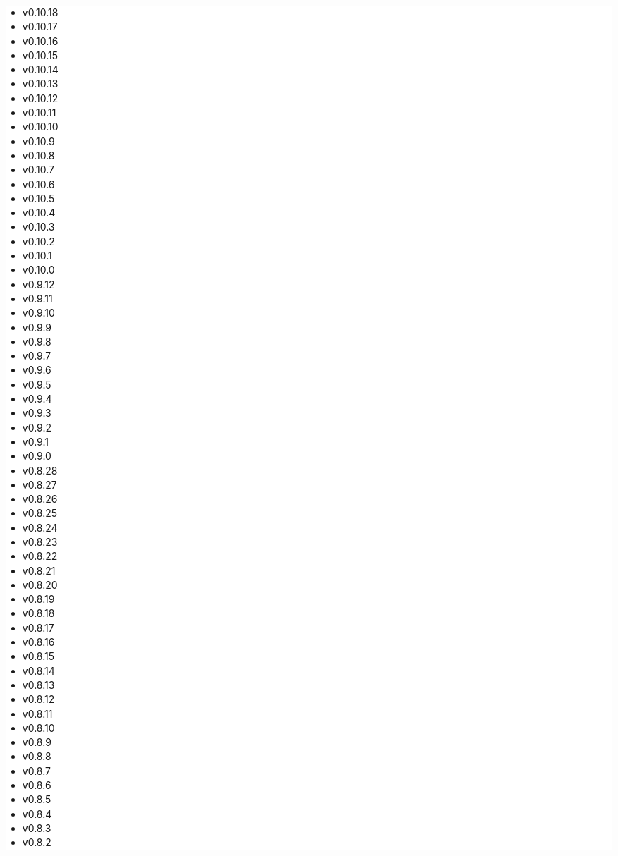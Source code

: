 * v0.10.18
* v0.10.17
* v0.10.16
* v0.10.15
* v0.10.14
* v0.10.13
* v0.10.12
* v0.10.11
* v0.10.10
* v0.10.9
* v0.10.8
* v0.10.7
* v0.10.6
* v0.10.5
* v0.10.4
* v0.10.3
* v0.10.2
* v0.10.1
* v0.10.0
* v0.9.12
* v0.9.11
* v0.9.10
* v0.9.9
* v0.9.8
* v0.9.7
* v0.9.6
* v0.9.5
* v0.9.4
* v0.9.3
* v0.9.2
* v0.9.1
* v0.9.0
* v0.8.28
* v0.8.27
* v0.8.26
* v0.8.25
* v0.8.24
* v0.8.23
* v0.8.22
* v0.8.21
* v0.8.20
* v0.8.19
* v0.8.18
* v0.8.17
* v0.8.16
* v0.8.15
* v0.8.14
* v0.8.13
* v0.8.12
* v0.8.11
* v0.8.10
* v0.8.9
* v0.8.8
* v0.8.7
* v0.8.6
* v0.8.5
* v0.8.4
* v0.8.3
* v0.8.2
